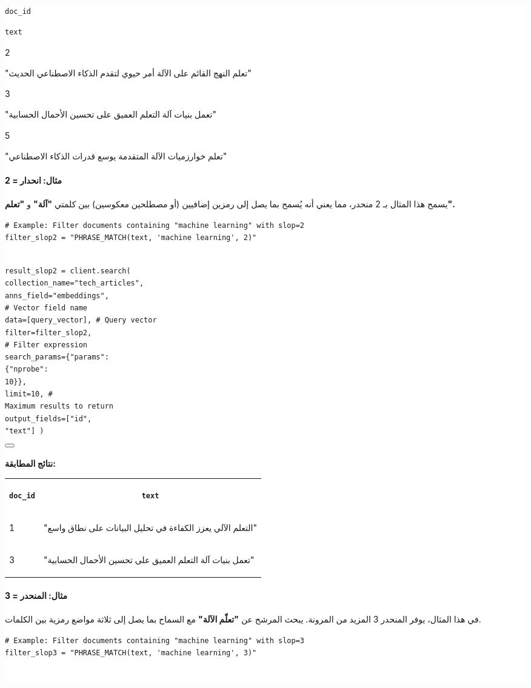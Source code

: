    <tr>
     <th><p><code translate="no">doc_id</code></p></th>
     <th><p><code translate="no">text</code></p></th>
   </tr>
   <tr>
     <td><p>2</p></td>
     <td><p>"تعلم النهج القائم على الآلة أمر حيوي لتقدم الذكاء الاصطناعي الحديث"</p></td>
   </tr>
   <tr>
     <td><p>3</p></td>
     <td><p>"تعمل بنيات آلة التعلم العميق على تحسين الأحمال الحسابية"</p></td>
   </tr>
   <tr>
     <td><p>5</p></td>
     <td><p>"تعلم خوارزميات الآلة المتقدمة يوسع قدرات الذكاء الاصطناعي"</p></td>
   </tr>
</table>
<h4 id="Example-slop--2" class="common-anchor-header">مثال: انحدار = 2</h4><p>يسمح هذا المثال بـ 2 منحدر، مما يعني أنه يُسمح بما يصل إلى رمزين إضافيين (أو مصطلحين معكوسين) بين كلمتي <strong>"آلة"</strong> و <strong>"تعلم".</strong></p>
<pre><code translate="no" class="language-python"><span class="hljs-comment"># Example: Filter documents containing &quot;machine learning&quot; with slop=2</span>
filter_slop2 = <span class="hljs-string">&quot;PHRASE_MATCH(text, &#x27;machine learning&#x27;, 2)&quot;</span>

result_slop2 = client.search(
    collection_name=<span class="hljs-string">&quot;tech_articles&quot;</span>,
    anns_field=<span class="hljs-string">&quot;embeddings&quot;</span>,             <span class="hljs-comment"># Vector field name</span>
    data=[query_vector],                 <span class="hljs-comment"># Query vector</span>
    <span class="hljs-built_in">filter</span>=filter_slop2,                 <span class="hljs-comment"># Filter expression</span>
    search_params={<span class="hljs-string">&quot;params&quot;</span>: {<span class="hljs-string">&quot;nprobe&quot;</span>: <span class="hljs-number">10</span>}},
    limit=<span class="hljs-number">10</span>,                            <span class="hljs-comment"># Maximum results to return</span>
    output_fields=[<span class="hljs-string">&quot;id&quot;</span>, <span class="hljs-string">&quot;text&quot;</span>]
)
<button class="copy-code-btn"></button></code></pre>
<p><strong>نتائج المطابقة:</strong></p>
<table>
   <tr>
     <th><p><code translate="no">doc_id</code></p></th>
     <th><p><code translate="no">text</code></p></th>
   </tr>
   <tr>
     <td><p>1</p></td>
     <td><p>"التعلم الآلي يعزز الكفاءة في تحليل البيانات على نطاق واسع"</p></td>
   </tr>
   <tr>
     <td><p>3</p></td>
     <td><p>"تعمل بنيات آلة التعلم العميق على تحسين الأحمال الحسابية"</p></td>
   </tr>
</table>
<h4 id="Example-slop--3" class="common-anchor-header">مثال: المنحدر = 3</h4><p>في هذا المثال، يوفر المنحدر 3 المزيد من المرونة. يبحث المرشح عن <strong>"تعلّم الآلة"</strong> مع السماح بما يصل إلى ثلاثة مواضع رمزية بين الكلمات.</p>
<pre><code translate="no" class="language-python"><span class="hljs-comment"># Example: Filter documents containing &quot;machine learning&quot; with slop=3</span>
filter_slop3 = <span class="hljs-string">&quot;PHRASE_MATCH(text, &#x27;machine learning&#x27;, 3)&quot;</span>
